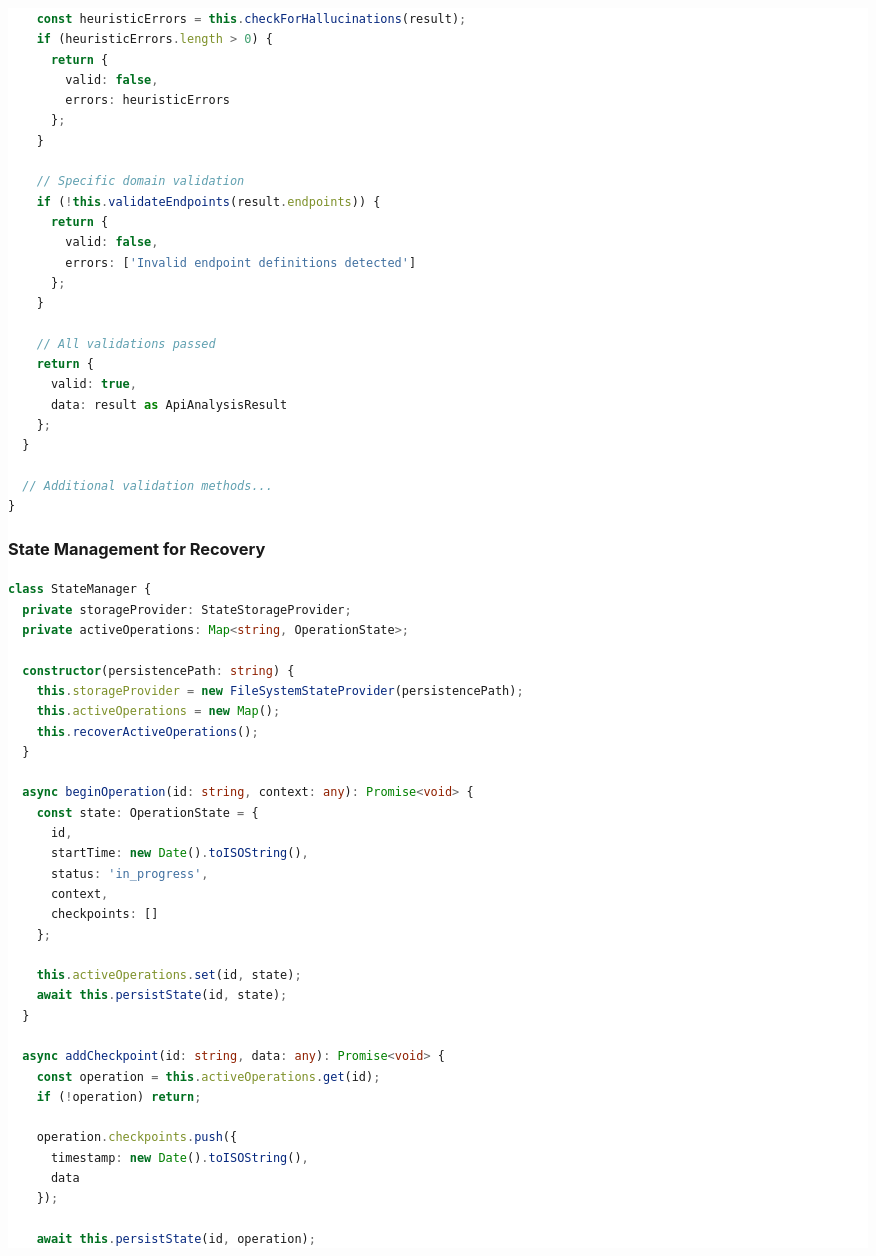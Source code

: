 ```typescript
    const heuristicErrors = this.checkForHallucinations(result);
    if (heuristicErrors.length > 0) {
      return {
        valid: false,
        errors: heuristicErrors
      };
    }
    
    // Specific domain validation
    if (!this.validateEndpoints(result.endpoints)) {
      return {
        valid: false,
        errors: ['Invalid endpoint definitions detected']
      };
    }
    
    // All validations passed
    return {
      valid: true,
      data: result as ApiAnalysisResult
    };
  }
  
  // Additional validation methods...
}
```

### State Management for Recovery

```typescript
class StateManager {
  private storageProvider: StateStorageProvider;
  private activeOperations: Map<string, OperationState>;
  
  constructor(persistencePath: string) {
    this.storageProvider = new FileSystemStateProvider(persistencePath);
    this.activeOperations = new Map();
    this.recoverActiveOperations();
  }
  
  async beginOperation(id: string, context: any): Promise<void> {
    const state: OperationState = {
      id,
      startTime: new Date().toISOString(),
      status: 'in_progress',
      context,
      checkpoints: []
    };
    
    this.activeOperations.set(id, state);
    await this.persistState(id, state);
  }
  
  async addCheckpoint(id: string, data: any): Promise<void> {
    const operation = this.activeOperations.get(id);
    if (!operation) return;
    
    operation.checkpoints.push({
      timestamp: new Date().toISOString(),
      data
    });
    
    await this.persistState(id, operation);
```